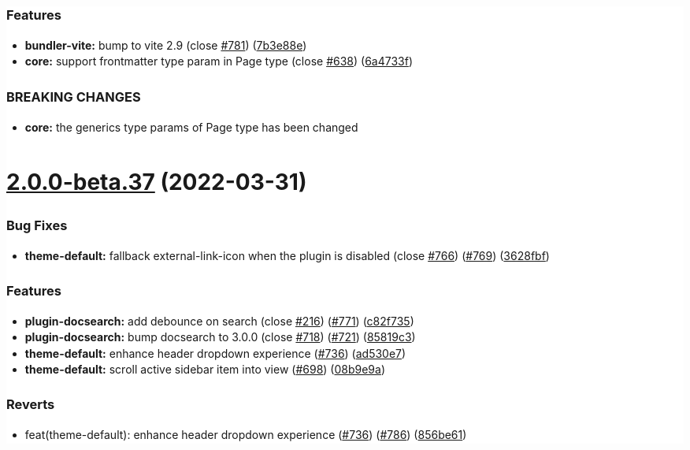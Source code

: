 
### Features

* **bundler-vite:** bump to vite 2.9 (close [#781](https://github.com/vuepress/vuepress-next/issues/781)) ([7b3e88e](https://github.com/vuepress/vuepress-next/commit/7b3e88e1877e047f97851e3c6ea9ca57fb9a00bc))
* **core:** support frontmatter type param in Page type (close [#638](https://github.com/vuepress/vuepress-next/issues/638)) ([6a4733f](https://github.com/vuepress/vuepress-next/commit/6a4733f2fe3acfe72f0d7611d6f604fade44d5dc))


### BREAKING CHANGES

* **core:** the generics type params of Page type has been changed





# [2.0.0-beta.37](https://github.com/vuepress/vuepress-next/compare/v2.0.0-beta.36...v2.0.0-beta.37) (2022-03-31)


### Bug Fixes

* **theme-default:** fallback external-link-icon when the plugin is disabled (close [#766](https://github.com/vuepress/vuepress-next/issues/766)) ([#769](https://github.com/vuepress/vuepress-next/issues/769)) ([3628fbf](https://github.com/vuepress/vuepress-next/commit/3628fbfa96ffd7a9ea218808d8e412e3d8ae7fbd))


### Features

* **plugin-docsearch:** add debounce on search (close [#216](https://github.com/vuepress/vuepress-next/issues/216)) ([#771](https://github.com/vuepress/vuepress-next/issues/771)) ([c82f735](https://github.com/vuepress/vuepress-next/commit/c82f735a54e4b837c77ec4e9e5ef87fd0ba8ddb8))
* **plugin-docsearch:** bump docsearch to 3.0.0 (close [#718](https://github.com/vuepress/vuepress-next/issues/718)) ([#721](https://github.com/vuepress/vuepress-next/issues/721)) ([85819c3](https://github.com/vuepress/vuepress-next/commit/85819c3011005727322804896fedc47c447fe5dd))
* **theme-default:** enhance header dropdown experience ([#736](https://github.com/vuepress/vuepress-next/issues/736)) ([ad530e7](https://github.com/vuepress/vuepress-next/commit/ad530e78f95ef71077ad0c2d1b1c7c0054a54ef3))
* **theme-default:** scroll active sidebar item into view ([#698](https://github.com/vuepress/vuepress-next/issues/698)) ([08b9e9a](https://github.com/vuepress/vuepress-next/commit/08b9e9a74d07de976da4da14c83279faf759579d))


### Reverts

* feat(theme-default): enhance header dropdown experience ([#736](https://github.com/vuepress/vuepress-next/issues/736)) ([#786](https://github.com/vuepress/vuepress-next/issues/786)) ([856be61](https://github.com/vuepress/vuepress-next/commit/856be61f2f2ae5d16fe46e36ef57fcf31ffe00e4))



